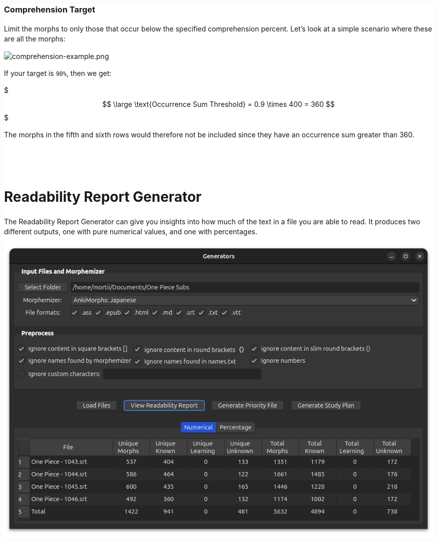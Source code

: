 ### Comprehension Target

Limit the morphs to only those that occur below the specified comprehension percent. Let’s look at a simple scenario
where these are all the morphs:

![comprehension-example.png](../../img/comprehension-example.png)

If your target is `90%`, then we get:

$$$ \large \text{Occurrence Sum Threshold} = 0.9 \times 400 = 360 $$$

The morphs in the fifth and sixth rows would therefore not be included since they have an occurrence sum greater than 360.

<br>
<br>

# Readability Report Generator

The Readability Report Generator can give you insights into how much of the text in a file you are able to read. It produces two
different outputs, one with pure numerical values, and one with percentages.

![readability-report-generator-numerical.png](../../img/readability-report-generator-numerical.png)